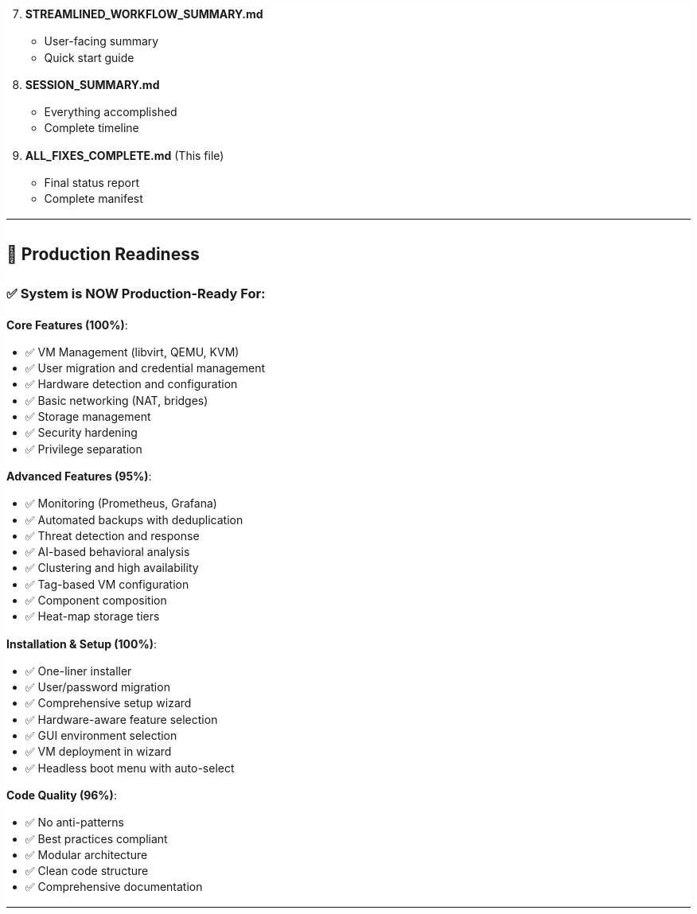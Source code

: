 7. **STREAMLINED_WORKFLOW_SUMMARY.md**
   - User-facing summary
   - Quick start guide

8. **SESSION_SUMMARY.md**
   - Everything accomplished
   - Complete timeline

9. **ALL_FIXES_COMPLETE.md** (This file)
   - Final status report
   - Complete manifest

---

## 🎯 Production Readiness

### ✅ System is NOW Production-Ready For:

**Core Features (100%)**:
- ✅ VM Management (libvirt, QEMU, KVM)
- ✅ User migration and credential management
- ✅ Hardware detection and configuration
- ✅ Basic networking (NAT, bridges)
- ✅ Storage management
- ✅ Security hardening
- ✅ Privilege separation

**Advanced Features (95%)**:
- ✅ Monitoring (Prometheus, Grafana)
- ✅ Automated backups with deduplication
- ✅ Threat detection and response
- ✅ AI-based behavioral analysis
- ✅ Clustering and high availability
- ✅ Tag-based VM configuration
- ✅ Component composition
- ✅ Heat-map storage tiers

**Installation & Setup (100%)**:
- ✅ One-liner installer
- ✅ User/password migration
- ✅ Comprehensive setup wizard
- ✅ Hardware-aware feature selection
- ✅ GUI environment selection
- ✅ VM deployment in wizard
- ✅ Headless boot menu with auto-select

**Code Quality (96%)**:
- ✅ No anti-patterns
- ✅ Best practices compliant
- ✅ Modular architecture
- ✅ Clean code structure
- ✅ Comprehensive documentation

---
